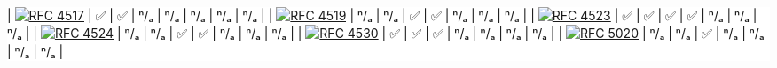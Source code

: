 | [![RFC 4517](https://img.shields.io/badge/RFC-4517-blue?cacheSeconds=500000)](https://datatracker.ietf.org/doc/html/rfc4517)  |  ✅  |  ✅  |  ⁿ/ₐ  |  ⁿ/ₐ  |  ⁿ/ₐ  |  ⁿ/ₐ  |  ⁿ/ₐ  |
| [![RFC 4519](https://img.shields.io/badge/RFC-4519-blue?cacheSeconds=500000)](https://datatracker.ietf.org/doc/html/rfc4519)  |  ⁿ/ₐ  |  ⁿ/ₐ  |  ✅  |  ✅  |  ⁿ/ₐ  |  ⁿ/ₐ  |  ⁿ/ₐ  |
| [![RFC 4523](https://img.shields.io/badge/RFC-4523-blue?cacheSeconds=500000)](https://datatracker.ietf.org/doc/html/rfc4523)  |  ✅  |  ✅  |  ✅  |  ✅  |  ⁿ/ₐ  |  ⁿ/ₐ  |  ⁿ/ₐ  |
| [![RFC 4524](https://img.shields.io/badge/RFC-4524-blue?cacheSeconds=500000)](https://datatracker.ietf.org/doc/html/rfc4524)  |  ⁿ/ₐ  |  ⁿ/ₐ  |  ✅  |  ✅  |  ⁿ/ₐ  |  ⁿ/ₐ  |  ⁿ/ₐ  |
| [![RFC 4530](https://img.shields.io/badge/RFC-4530-blue?cacheSeconds=500000)](https://datatracker.ietf.org/doc/html/rfc4530)  |  ✅  |  ✅  |  ✅  |  ⁿ/ₐ  |  ⁿ/ₐ  |  ⁿ/ₐ  |  ⁿ/ₐ  |
| [![RFC 5020](https://img.shields.io/badge/RFC-5020-blue?cacheSeconds=500000)](https://datatracker.ietf.org/doc/html/rfc5020)  |  ⁿ/ₐ  |  ⁿ/ₐ  |  ✅  |  ⁿ/ₐ  |  ⁿ/ₐ  |  ⁿ/ₐ  |  ⁿ/ₐ  |
